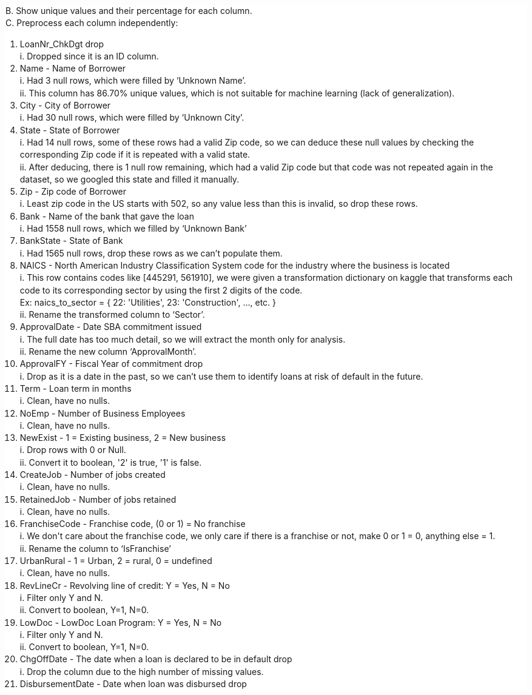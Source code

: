B. Show unique values and their percentage for each column.  
C. Preprocess each column independently:  

1. LoanNr_ChkDgt drop  
    i. Dropped since it is an ID column.
2. Name - Name of Borrower  
    i. Had 3 null rows, which were filled by ‘Unknown Name’.  
    ii. This column has 86.70% unique values, which is not suitable for machine learning (lack of generalization).  
3. City - City of Borrower  
    i. Had 30 null rows, which were filled by ‘Unknown City’.  
4. State - State of Borrower  
    i. Had 14 null rows, some of these rows had a valid Zip code, so we can deduce these null values by checking the corresponding Zip code if it is repeated with a valid state.  
    ii. After deducing, there is 1 null row remaining, which had a valid Zip code but that code was not repeated again in the dataset, so we googled this state and filled it manually.  
5. Zip - Zip code of Borrower  
    i. Least zip code in the US starts with 502, so any value less than this is invalid, so drop these rows.
6. Bank - Name of the bank that gave the loan  
    i. Had 1558 null rows, which we filled by ‘Unknown Bank’
7. BankState - State of Bank  
    i. Had 1565 null rows, drop these rows as we can’t populate them.
8. NAICS - North American Industry Classification System code for the industry where the business is located  
    i. This row contains codes like [445291, 561910], we were given a transformation dictionary on kaggle that transforms each code to its corresponding sector by using the first 2 digits of the code.  
    Ex: naics_to_sector = {
    22: 'Utilities',
    23: 'Construction', …, etc.
    }  
    ii. Rename the transformed column to ‘Sector’.
9. ApprovalDate - Date SBA commitment issued  
    i. The full date has too much detail, so we will extract the month only for analysis.  
    ii. Rename the new column ‘ApprovalMonth’.
10. ApprovalFY - Fiscal Year of commitment drop  
    i. Drop as it is a date in the past, so we can’t use them to identify loans at risk of default in the future.
11. Term - Loan term in months  
    i. Clean, have no nulls.
12. NoEmp - Number of Business Employees  
    i. Clean, have no nulls.
13. NewExist - 1 = Existing business, 2 = New business  
    i.  Drop rows with 0 or Null.  
    ii. Convert it to boolean, '2' is true, '1' is false.
14. CreateJob - Number of jobs created  
    i. Clean, have no nulls.
15. RetainedJob - Number of jobs retained  
    i. Clean, have no nulls.
16. FranchiseCode - Franchise code, (0 or 1) = No franchise  
    i.  We don't care about the franchise code, we only care if there is a franchise or not, make 0 or 1 = 0, anything else = 1.  
    ii. Rename the column to ‘IsFranchise’
17. UrbanRural - 1 = Urban, 2 = rural, 0 = undefined  
    i. Clean, have no nulls.
18. RevLineCr - Revolving line of credit: Y = Yes, N = No  
    i. Filter only Y and N.  
    ii. Convert to boolean, Y=1, N=0.
19. LowDoc - LowDoc Loan Program: Y = Yes, N = No  
    i. Filter only Y and N.  
    ii. Convert to boolean, Y=1, N=0.
20. ChgOffDate - The date when a loan is declared to be in default drop  
    i. Drop the column due to the high number of missing values.
21. DisbursementDate - Date when loan was disbursed drop  